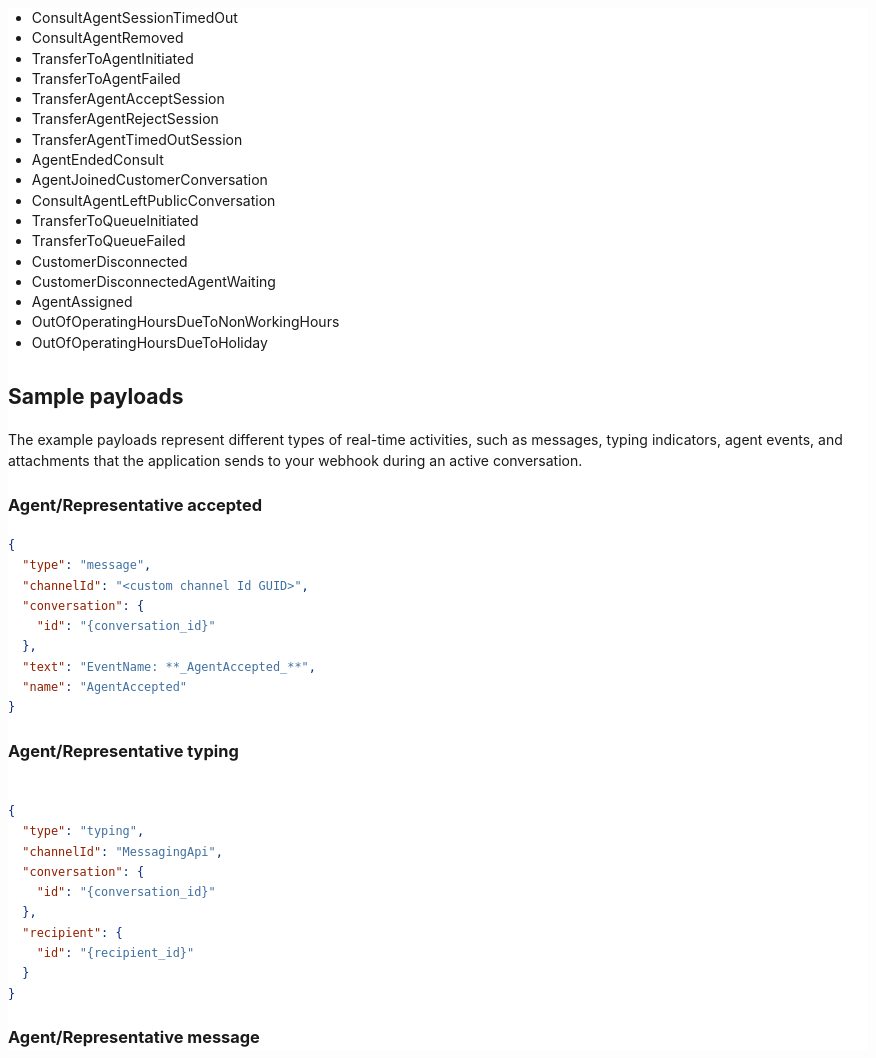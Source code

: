 -	ConsultAgentSessionTimedOut
-	ConsultAgentRemoved
-	TransferToAgentInitiated
-	TransferToAgentFailed
-	TransferAgentAcceptSession
-	TransferAgentRejectSession
-	TransferAgentTimedOutSession
-	AgentEndedConsult
-	AgentJoinedCustomerConversation
-	ConsultAgentLeftPublicConversation
-	TransferToQueueInitiated
-	TransferToQueueFailed
-	CustomerDisconnected
-	CustomerDisconnectedAgentWaiting
-	AgentAssigned
-	OutOfOperatingHoursDueToNonWorkingHours
-	OutOfOperatingHoursDueToHoliday

## Sample payloads

The example payloads represent different types of real-time activities, such as messages, typing indicators, agent events, and attachments that the application sends to your webhook during an active conversation.

### Agent/Representative accepted

```json
{
  "type": "message",
  "channelId": "<custom channel Id GUID>",
  "conversation": {
    "id": "{conversation_id}"
  },
  "text": "EventName: **_AgentAccepted_**",
  "name": "AgentAccepted"
}

```
### Agent/Representative typing

```json

{
  "type": "typing",
  "channelId": "MessagingApi",
  "conversation": {
    "id": "{conversation_id}"
  },
  "recipient": {
    "id": "{recipient_id}"
  }
}
```
### Agent/Representative message
